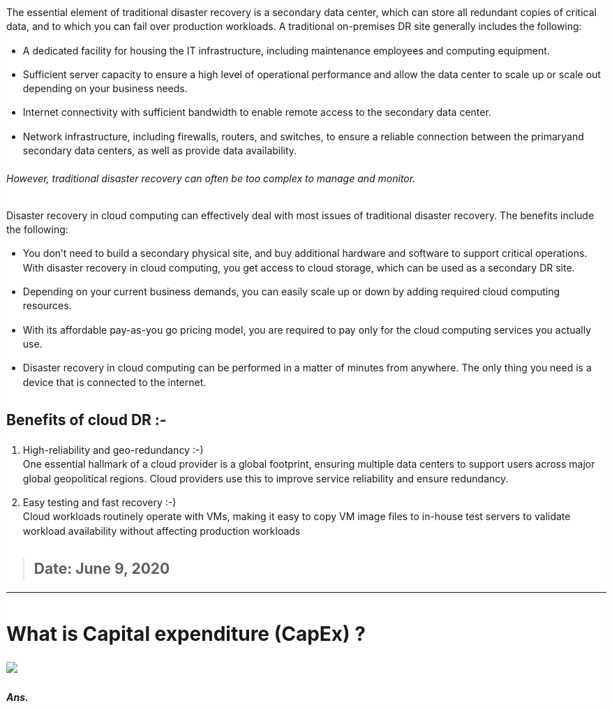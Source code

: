 The essential element of traditional disaster recovery is a secondary data center, which can store all redundant copies of critical data, and to which you can fail over production workloads. A traditional on-premises DR site generally includes the following:

- A dedicated facility for housing the IT infrastructure, including maintenance employees and computing equipment.

- Sufficient server capacity to ensure a high level of operational performance and allow the data center to scale up or scale out depending on your business needs.

- Internet connectivity with sufficient bandwidth to enable remote access to the secondary data center.

- Network infrastructure, including firewalls, routers, and switches, to ensure a reliable connection between the primaryand secondary data centers, as well as provide data availability.

###### However, traditional disaster recovery can often be too complex to manage and monitor.

Disaster recovery in cloud computing can effectively deal with most issues of traditional disaster recovery. The benefits include the following:

- You don’t need to build a secondary physical site, and buy additional hardware and software to support critical operations. With disaster recovery in cloud computing, you get access to cloud storage, which can be used as a secondary DR site.

- Depending on your current business demands, you can easily scale up or down by adding required cloud computing resources.

- With its affordable pay-as-you go pricing model, you are required to pay only for the cloud computing services you actually use.

- Disaster recovery in cloud computing can be performed in a matter of minutes from anywhere. The only thing you need is a device that is connected to the internet.

## Benefits of cloud DR :-

1. High-reliability and geo-redundancy :-)  
          One essential hallmark of a cloud provider is a global footprint, ensuring multiple data centers to support users across major global geopolitical regions. Cloud providers use this to improve service reliability and ensure redundancy.

2. Easy testing and fast recovery :-)  
          Cloud workloads routinely operate with VMs, making it easy to copy VM image files to in-house test servers to validate workload availability without affecting production workloads

> ## Date: June 9, 2020

_ _ _ _ _ _ _ _ _ _

# What is Capital expenditure (CapEx) ?

![](https://www.softwareadvisoryservice.com/media/2417/what-is-capex.png)

##### Ans. 

